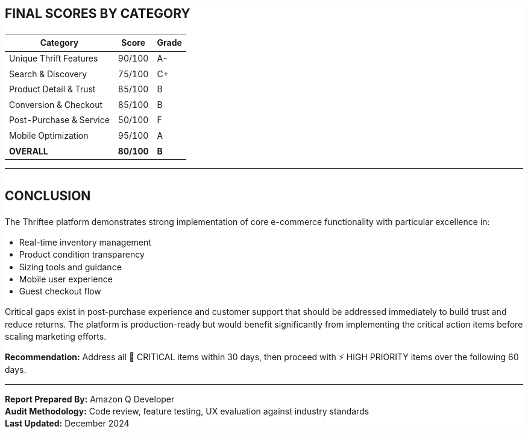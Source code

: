
## FINAL SCORES BY CATEGORY

| Category | Score | Grade |
|----------|-------|-------|
| Unique Thrift Features | 90/100 | A- |
| Search & Discovery | 75/100 | C+ |
| Product Detail & Trust | 85/100 | B |
| Conversion & Checkout | 85/100 | B |
| Post-Purchase & Service | 50/100 | F |
| Mobile Optimization | 95/100 | A |
| **OVERALL** | **80/100** | **B** |

---

## CONCLUSION

The Thriftee platform demonstrates strong implementation of core e-commerce functionality with particular excellence in:
- Real-time inventory management
- Product condition transparency
- Sizing tools and guidance
- Mobile user experience
- Guest checkout flow

Critical gaps exist in post-purchase experience and customer support that should be addressed immediately to build trust and reduce returns. The platform is production-ready but would benefit significantly from implementing the critical action items before scaling marketing efforts.

**Recommendation:** Address all 🔴 CRITICAL items within 30 days, then proceed with ⚡ HIGH PRIORITY items over the following 60 days.

---

**Report Prepared By:** Amazon Q Developer  
**Audit Methodology:** Code review, feature testing, UX evaluation against industry standards  
**Last Updated:** December 2024
